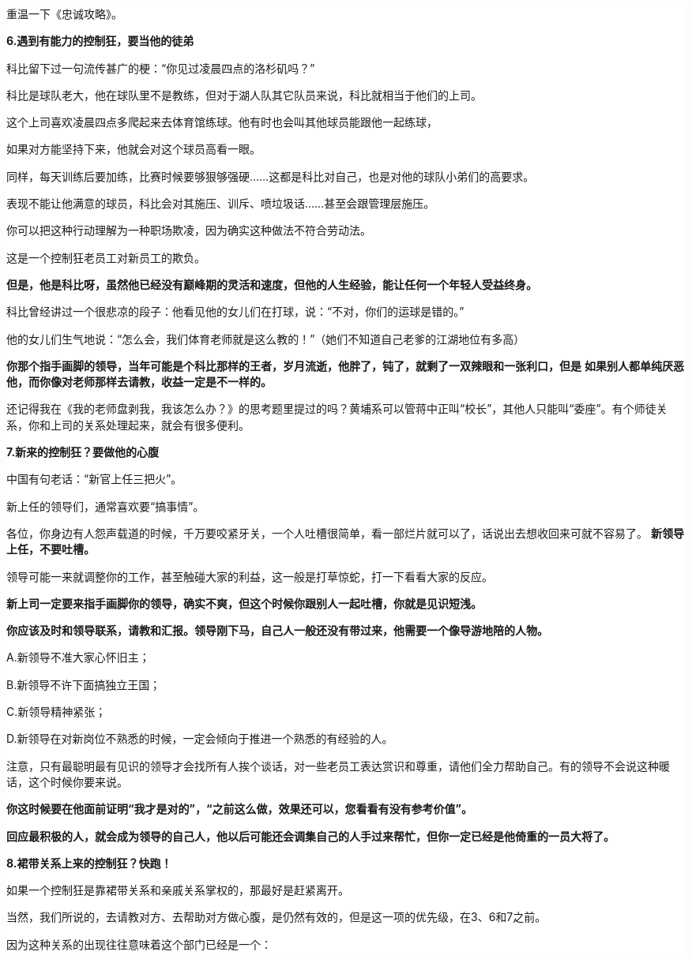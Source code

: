 重温一下《忠诚攻略》。

 **6.遇到有能力的控制狂，要当他的徒弟**

科比留下过一句流传甚广的梗：“你见过凌晨四点的洛杉矶吗？”

科比是球队老大，他在球队里不是教练，但对于湖人队其它队员来说，科比就相当于他们的上司。

这个上司喜欢凌晨四点多爬起来去体育馆练球。他有时也会叫其他球员能跟他一起练球，

如果对方能坚持下来，他就会对这个球员高看一眼。

同样，每天训练后要加练，比赛时候要够狠够强硬……这都是科比对自己，也是对他的球队小弟们的高要求。

表现不能让他满意的球员，科比会对其施压、训斥、喷垃圾话……甚至会跟管理层施压。

你可以把这种行动理解为一种职场欺凌，因为确实这种做法不符合劳动法。

这是一个控制狂老员工对新员工的欺负。

 **但是，他是科比呀，虽然他已经没有巅峰期的灵活和速度，但他的人生经验，能让任何一个年轻人受益终身。**

科比曾经讲过一个很悲凉的段子：他看见他的女儿们在打球，说：“不对，你们的运球是错的。”

他的女儿们生气地说：“怎么会，我们体育老师就是这么教的！”（她们不知道自己老爹的江湖地位有多高）

 **你那个指手画脚的领导，当年可能是个科比那样的王者，岁月流逝，他胖了，钝了，就剩了一双辣眼和一张利口，但是**  **如果别人都单纯厌恶他，而你像对老师那样去请教，收益一定是不一样的。**

还记得我在《我的老师盘剥我，我该怎么办？》的思考题里提过的吗？黄埔系可以管蒋中正叫“校长”，其他人只能叫“委座”。有个师徒关系，你和上司的关系处理起来，就会有很多便利。

 **7.新来的控制狂？要做他的心腹**

中国有句老话：“新官上任三把火”。

新上任的领导们，通常喜欢要“搞事情”。

各位，你身边有人怨声载道的时候，千万要咬紧牙关，一个人吐槽很简单，看一部烂片就可以了，话说出去想收回来可就不容易了。 **新领导上任，不要吐槽。**

领导可能一来就调整你的工作，甚至触碰大家的利益，这一般是打草惊蛇，打一下看看大家的反应。

 **新上司一定要来指手画脚你的领导，确实不爽，但这个时候你跟别人一起吐槽，你就是见识短浅。**

 **你应该及时和领导联系，请教和汇报。领导刚下马，自己人一般还没有带过来，他需要一个像导游地陪的人物。**

A.新领导不准大家心怀旧主；

B.新领导不许下面搞独立王国；

C.新领导精神紧张；

D.新领导在对新岗位不熟悉的时候，一定会倾向于推进一个熟悉的有经验的人。

注意，只有最聪明最有见识的领导才会找所有人挨个谈话，对一些老员工表达赏识和尊重，请他们全力帮助自己。有的领导不会说这种暖话，这个时候你要来说。

 **你这时候要在他面前证明“我才是对的”，“之前这么做，效果还可以，您看看有没有参考价值”。**

 **回应最积极的人，就会成为领导的自己人，他以后可能还会调集自己的人手过来帮忙，但你一定已经是他倚重的一员大将了。**

 **8.裙带关系上来的控制狂？快跑！**

如果一个控制狂是靠裙带关系和亲戚关系掌权的，那最好是赶紧离开。

当然，我们所说的，去请教对方、去帮助对方做心腹，是仍然有效的，但是这一项的优先级，在3、6和7之前。

因为这种关系的出现往往意味着这个部门已经是一个：
